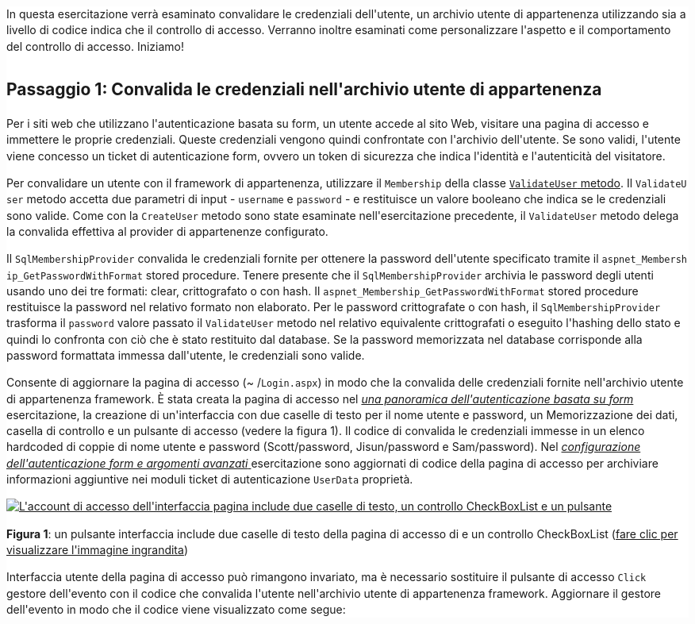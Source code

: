 In questa esercitazione verrà esaminato convalidare le credenziali dell'utente, un archivio utente di appartenenza utilizzando sia a livello di codice indica che il controllo di accesso. Verranno inoltre esaminati come personalizzare l'aspetto e il comportamento del controllo di accesso. Iniziamo!

## <a name="step-1-validating-credentials-against-the-membership-user-store"></a>Passaggio 1: Convalida le credenziali nell'archivio utente di appartenenza

Per i siti web che utilizzano l'autenticazione basata su form, un utente accede al sito Web, visitare una pagina di accesso e immettere le proprie credenziali. Queste credenziali vengono quindi confrontate con l'archivio dell'utente. Se sono validi, l'utente viene concesso un ticket di autenticazione form, ovvero un token di sicurezza che indica l'identità e l'autenticità del visitatore.

Per convalidare un utente con il framework di appartenenza, utilizzare il `Membership` della classe [ `ValidateUser` metodo](https://msdn.microsoft.com/en-us/library/system.web.security.membership.validateuser.aspx). Il `ValidateUser` metodo accetta due parametri di input - `username` e `password` - e restituisce un valore booleano che indica se le credenziali sono valide. Come con la `CreateUser` metodo sono state esaminate nell'esercitazione precedente, il `ValidateUser` metodo delega la convalida effettiva al provider di appartenenze configurato.

Il `SqlMembershipProvider` convalida le credenziali fornite per ottenere la password dell'utente specificato tramite il `aspnet_Membership_GetPasswordWithFormat` stored procedure. Tenere presente che il `SqlMembershipProvider` archivia le password degli utenti usando uno dei tre formati: clear, crittografato o con hash. Il `aspnet_Membership_GetPasswordWithFormat` stored procedure restituisce la password nel relativo formato non elaborato. Per le password crittografate o con hash, il `SqlMembershipProvider` trasforma il `password` valore passato il `ValidateUser` metodo nel relativo equivalente crittografati o eseguito l'hashing dello stato e quindi lo confronta con ciò che è stato restituito dal database. Se la password memorizzata nel database corrisponde alla password formattata immessa dall'utente, le credenziali sono valide.

Consente di aggiornare la pagina di accesso (~ /`Login.aspx`) in modo che la convalida delle credenziali fornite nell'archivio utente di appartenenza framework. È stata creata la pagina di accesso nel <a id="Tutorial02"> </a> [ *una panoramica dell'autenticazione basata su form* ](../introduction/an-overview-of-forms-authentication-vb.md) esercitazione, la creazione di un'interfaccia con due caselle di testo per il nome utente e password, un Memorizzazione dei dati, casella di controllo e un pulsante di accesso (vedere la figura 1). Il codice di convalida le credenziali immesse in un elenco hardcoded di coppie di nome utente e password (Scott/password, Jisun/password e Sam/password). Nel <a id="Tutorial03"> </a> [ *configurazione dell'autenticazione form e argomenti avanzati* ](../introduction/forms-authentication-configuration-and-advanced-topics-vb.md) esercitazione sono aggiornati di codice della pagina di accesso per archiviare informazioni aggiuntive nei moduli ticket di autenticazione `UserData` proprietà.


[![L'account di accesso dell'interfaccia pagina include due caselle di testo, un controllo CheckBoxList e un pulsante](validating-user-credentials-against-the-membership-user-store-vb/_static/image2.png)](validating-user-credentials-against-the-membership-user-store-vb/_static/image1.png)

**Figura 1**: un pulsante interfaccia include due caselle di testo della pagina di accesso di e un controllo CheckBoxList ([fare clic per visualizzare l'immagine ingrandita](validating-user-credentials-against-the-membership-user-store-vb/_static/image3.png))


Interfaccia utente della pagina di accesso può rimangono invariato, ma è necessario sostituire il pulsante di accesso `Click` gestore dell'evento con il codice che convalida l'utente nell'archivio utente di appartenenza framework. Aggiornare il gestore dell'evento in modo che il codice viene visualizzato come segue:
